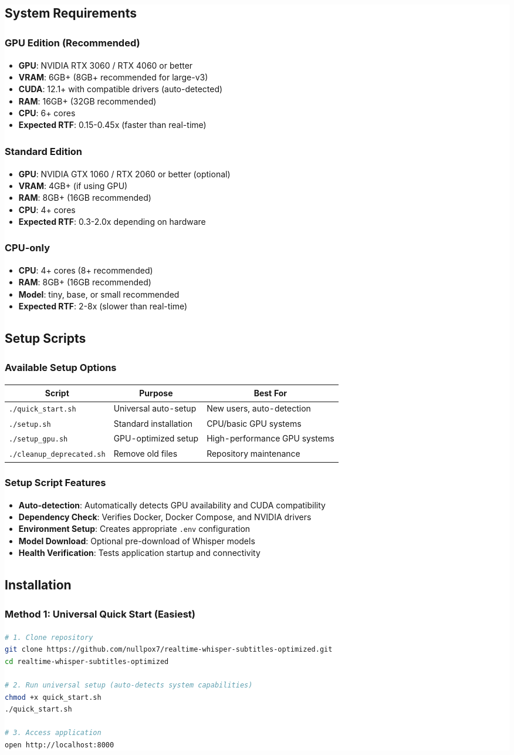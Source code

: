 ## System Requirements

### GPU Edition (Recommended)
- **GPU**: NVIDIA RTX 3060 / RTX 4060 or better
- **VRAM**: 6GB+ (8GB+ recommended for large-v3)
- **CUDA**: 12.1+ with compatible drivers (auto-detected)
- **RAM**: 16GB+ (32GB recommended)
- **CPU**: 6+ cores
- **Expected RTF**: 0.15-0.45x (faster than real-time)

### Standard Edition
- **GPU**: NVIDIA GTX 1060 / RTX 2060 or better (optional)
- **VRAM**: 4GB+ (if using GPU)
- **RAM**: 8GB+ (16GB recommended)
- **CPU**: 4+ cores
- **Expected RTF**: 0.3-2.0x depending on hardware

### CPU-only
- **CPU**: 4+ cores (8+ recommended)
- **RAM**: 8GB+ (16GB recommended)
- **Model**: tiny, base, or small recommended
- **Expected RTF**: 2-8x (slower than real-time)

## Setup Scripts

### Available Setup Options

| Script | Purpose | Best For |
|--------|---------|----------|
| `./quick_start.sh` | Universal auto-setup | New users, auto-detection |
| `./setup.sh` | Standard installation | CPU/basic GPU systems |
| `./setup_gpu.sh` | GPU-optimized setup | High-performance GPU systems |
| `./cleanup_deprecated.sh` | Remove old files | Repository maintenance |

### Setup Script Features
- **Auto-detection**: Automatically detects GPU availability and CUDA compatibility
- **Dependency Check**: Verifies Docker, Docker Compose, and NVIDIA drivers
- **Environment Setup**: Creates appropriate `.env` configuration
- **Model Download**: Optional pre-download of Whisper models
- **Health Verification**: Tests application startup and connectivity

## Installation

### Method 1: Universal Quick Start (Easiest)
```bash
# 1. Clone repository
git clone https://github.com/nullpox7/realtime-whisper-subtitles-optimized.git
cd realtime-whisper-subtitles-optimized

# 2. Run universal setup (auto-detects system capabilities)
chmod +x quick_start.sh
./quick_start.sh

# 3. Access application
open http://localhost:8000
```
